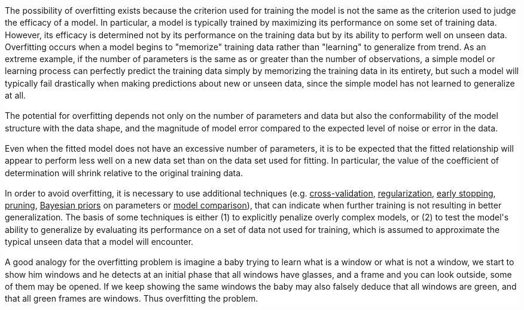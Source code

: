 The possibility of overfitting exists because the criterion used for training the model is not the same as the criterion used to judge the efficacy of a model. In particular, a model is typically trained by maximizing its performance on some set of training data. However, its efficacy is determined not by its performance on the training data but by its ability to perform well on unseen data. Overfitting occurs when a model begins to "memorize" training data rather than "learning" to generalize from trend. As an extreme example, if the number of parameters is the same as or greater than the number of observations, a simple model or learning process can perfectly predict the training data simply by memorizing the training data in its entirety, but such a model will typically fail drastically when making predictions about new or unseen data, since the simple model has not learned to generalize at all.

The potential for overfitting depends not only on the number of parameters and data but also the conformability of the model structure with the data shape, and the magnitude of model error compared to the expected level of noise or error in the data.

Even when the fitted model does not have an excessive number of parameters, it is to be expected that the fitted relationship will appear to perform less well on a new data set than on the data set used for fitting. In particular, the value of the coefficient of determination will shrink relative to the original training data.

In order to avoid overfitting, it is necessary to use additional techniques (e.g. [cross-validation][4fd5c9b0], [regularization][984c448d], [early stopping][bec64cd1], [pruning][7eba0d3e], [Bayesian priors][ed081a86] on parameters or [model comparison][f8369d08]), that can indicate when further training is not resulting in better generalization. The basis of some techniques is either (1) to explicitly penalize overly complex models, or (2) to test the model's ability to generalize by evaluating its performance on a set of data not used for training, which is assumed to approximate the typical unseen data that a model will encounter.

  [4fd5c9b0]: https://en.wikipedia.org/wiki/Cross-validation_(statistics) "Cross Validation"
  [984c448d]: https://en.wikipedia.org/wiki/Regularization_(mathematics) "Regularization"
  [bec64cd1]: https://en.wikipedia.org/wiki/Early_stopping "Early Stopping"
  [7eba0d3e]: https://en.wikipedia.org/wiki/Pruning_(algorithm) "Pruning"
  [ed081a86]: https://en.wikipedia.org/wiki/Prior_distribution "Bayesian Prior"
  [f8369d08]: https://en.wikipedia.org/wiki/Bayesian_model_comparison "Bayesian Model Comparision"

A good analogy for the overfitting problem is imagine a baby trying to learn what is a window or what is not a window, we start to show him windows and he detects at an initial phase that all windows have glasses, and a frame and you can look outside, some of them may be opened. If we keep showing the same windows the baby may also falsely deduce that all windows are green, and that all green frames are windows. Thus overfitting the problem.


  [b08c9d94]: https://en.wikipedia.org/wiki/Inductive_bias "Inductive Bias"
  [a7be7e7e]: https://en.wikipedia.org/wiki/Concept_learning "Concept Learning"
  [cfa655ec]: https://en.wikipedia.org/wiki/Curse_of_dimensionality "Curse of Dimensionality"
  [b692aeef]: https://en.wikipedia.org/wiki/Support_vector_machine "Support Vector Machine (SVM)"
  [9297532d]: https://en.wikipedia.org/wiki/Decision_tree_learning "Decision Tree"
  [376db099]: https://en.wikipedia.org/wiki/Cross-validation_(statistics) "Cross Validation"
  [6f02ac4a]: https://en.wikipedia.org/wiki/No_free_lunch_in_search_and_optimization "No Free Lunch Theorem"
  [0b76054f]: https://en.wikipedia.org/wiki/Bias-variance_dilemma "Bias Variance Dilemma"
  [2cc2fe71]: https://en.wikipedia.org/wiki/Linear_regression "Linear Regression"
  [377b1b10]: https://en.wikipedia.org/wiki/Logistic_regression "Logistic Regression"
  [3224e296]: https://en.wikipedia.org/wiki/Naive_Bayes_classifier "Naive Bayes"
  [eea42f1c]: https://en.wikipedia.org/wiki/Linear_discriminant_analysis "Linear Discriminant Analysis"
  [ddd94e19]: https://en.wikipedia.org/wiki/K-nearest_neighbors_algorithm "K-Nearest Neighbors Algorithm"
  [7f732413]: https://en.wikipedia.org/wiki/Artificial_neural_network "Artificial Neural Network"
  [c702143f]: https://en.wikipedia.org/wiki/Multilayer_perceptron "Multilayer Perceptron"